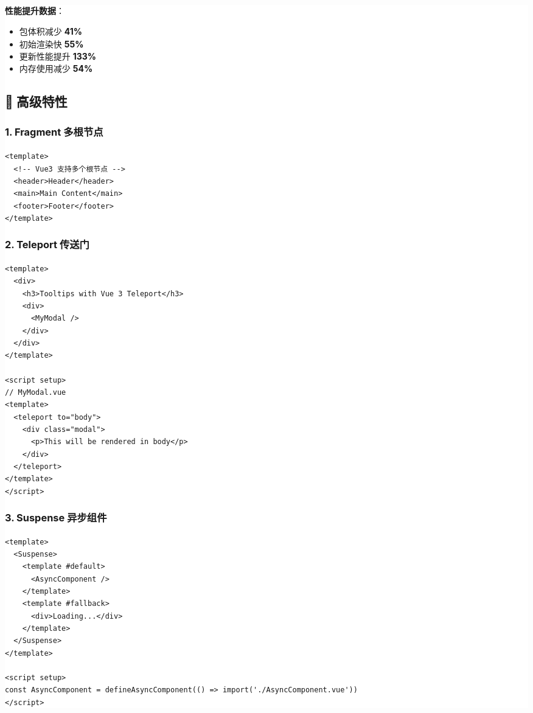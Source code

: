 **性能提升数据**：
- 包体积减少 **41%**
- 初始渲染快 **55%**
- 更新性能提升 **133%**
- 内存使用减少 **54%**

## 🔧 高级特性

### 1. Fragment 多根节点

```vue
<template>
  <!-- Vue3 支持多个根节点 -->
  <header>Header</header>
  <main>Main Content</main>
  <footer>Footer</footer>
</template>
```

### 2. Teleport 传送门

```vue
<template>
  <div>
    <h3>Tooltips with Vue 3 Teleport</h3>
    <div>
      <MyModal />
    </div>
  </div>
</template>

<script setup>
// MyModal.vue
<template>
  <teleport to="body">
    <div class="modal">
      <p>This will be rendered in body</p>
    </div>
  </teleport>
</template>
</script>
```

### 3. Suspense 异步组件

```vue
<template>
  <Suspense>
    <template #default>
      <AsyncComponent />
    </template>
    <template #fallback>
      <div>Loading...</div>
    </template>
  </Suspense>
</template>

<script setup>
const AsyncComponent = defineAsyncComponent(() => import('./AsyncComponent.vue'))
</script>
```
